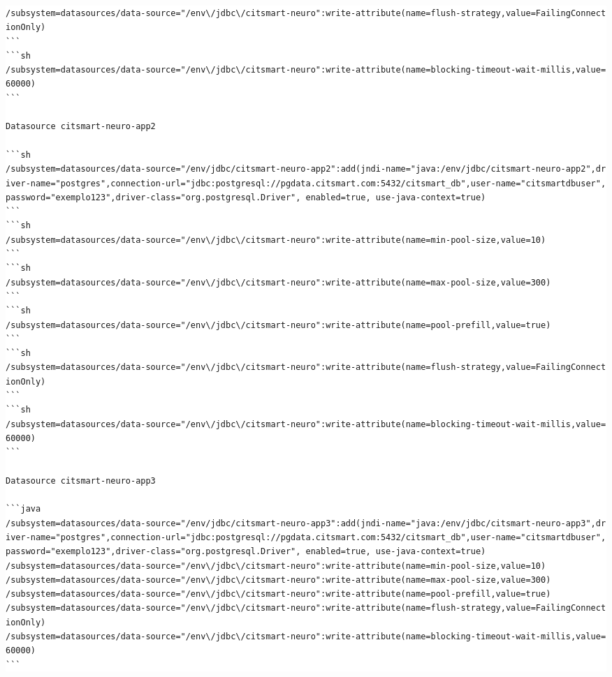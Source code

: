     /subsystem=datasources/data-source="/env\/jdbc\/citsmart-neuro":write-attribute(name=flush-strategy,value=FailingConnectionOnly)
    ```
    ```sh
    /subsystem=datasources/data-source="/env\/jdbc\/citsmart-neuro":write-attribute(name=blocking-timeout-wait-millis,value=60000)
    ```

    Datasource citsmart-neuro-app2

    ```sh
    /subsystem=datasources/data-source="/env/jdbc/citsmart-neuro-app2":add(jndi-name="java:/env/jdbc/citsmart-neuro-app2",driver-name="postgres",connection-url="jdbc:postgresql://pgdata.citsmart.com:5432/citsmart_db",user-name="citsmartdbuser",password="exemplo123",driver-class="org.postgresql.Driver", enabled=true, use-java-context=true)
    ```
    ```sh
    /subsystem=datasources/data-source="/env\/jdbc\/citsmart-neuro":write-attribute(name=min-pool-size,value=10)
    ```
    ```sh
    /subsystem=datasources/data-source="/env\/jdbc\/citsmart-neuro":write-attribute(name=max-pool-size,value=300)
    ```
    ```sh
    /subsystem=datasources/data-source="/env\/jdbc\/citsmart-neuro":write-attribute(name=pool-prefill,value=true)
    ```
    ```sh
    /subsystem=datasources/data-source="/env\/jdbc\/citsmart-neuro":write-attribute(name=flush-strategy,value=FailingConnectionOnly)
    ```
    ```sh
    /subsystem=datasources/data-source="/env\/jdbc\/citsmart-neuro":write-attribute(name=blocking-timeout-wait-millis,value=60000)
    ```

    Datasource citsmart-neuro-app3

    ```java
    /subsystem=datasources/data-source="/env/jdbc/citsmart-neuro-app3":add(jndi-name="java:/env/jdbc/citsmart-neuro-app3",driver-name="postgres",connection-url="jdbc:postgresql://pgdata.citsmart.com:5432/citsmart_db",user-name="citsmartdbuser",password="exemplo123",driver-class="org.postgresql.Driver", enabled=true, use-java-context=true)
    /subsystem=datasources/data-source="/env\/jdbc\/citsmart-neuro":write-attribute(name=min-pool-size,value=10)
    /subsystem=datasources/data-source="/env\/jdbc\/citsmart-neuro":write-attribute(name=max-pool-size,value=300)
    /subsystem=datasources/data-source="/env\/jdbc\/citsmart-neuro":write-attribute(name=pool-prefill,value=true)
    /subsystem=datasources/data-source="/env\/jdbc\/citsmart-neuro":write-attribute(name=flush-strategy,value=FailingConnectionOnly)
    /subsystem=datasources/data-source="/env\/jdbc\/citsmart-neuro":write-attribute(name=blocking-timeout-wait-millis,value=60000)
    ```
